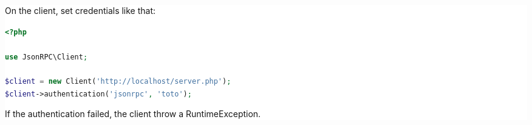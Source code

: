```php
```

On the client, set credentials like that:

```php
<?php

use JsonRPC\Client;

$client = new Client('http://localhost/server.php');
$client->authentication('jsonrpc', 'toto');
```

If the authentication failed, the client throw a RuntimeException.

